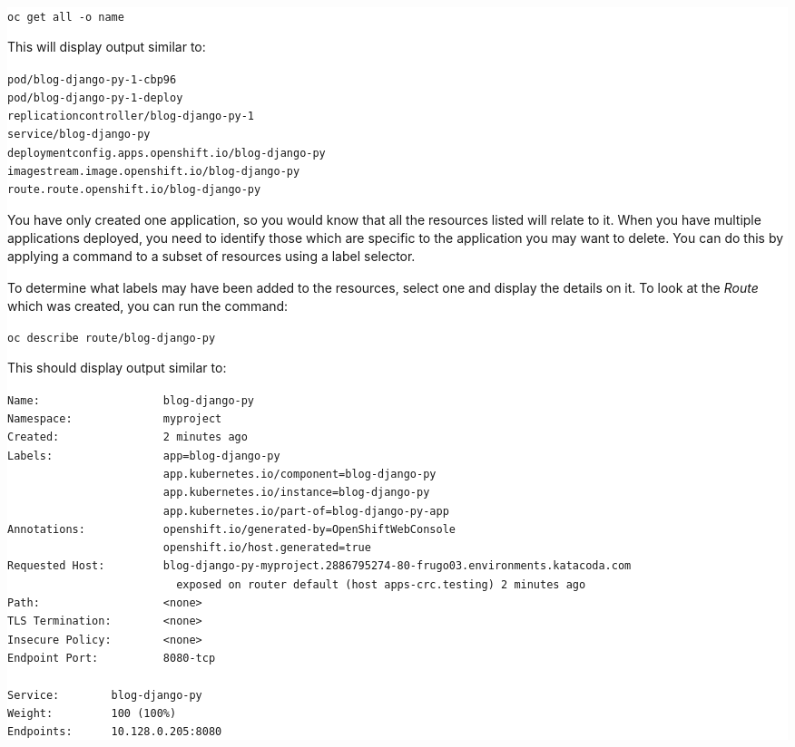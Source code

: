 
```
oc get all -o name
```


This will display output similar to:


```
pod/blog-django-py-1-cbp96
pod/blog-django-py-1-deploy
replicationcontroller/blog-django-py-1
service/blog-django-py
deploymentconfig.apps.openshift.io/blog-django-py
imagestream.image.openshift.io/blog-django-py
route.route.openshift.io/blog-django-py
```


You have only created one application, so you would know that all the resources listed will relate to it. When you have multiple applications deployed, you need to identify those which are specific to the application you may want to delete. You can do this by applying a command to a subset of resources using a label selector.

To determine what labels may have been added to the resources, select one and display the details on it. To look at the _Route_ which was created, you can run the command:


```
oc describe route/blog-django-py
```


This should display output similar to:


```
Name:                   blog-django-py
Namespace:              myproject
Created:                2 minutes ago
Labels:                 app=blog-django-py
                        app.kubernetes.io/component=blog-django-py
                        app.kubernetes.io/instance=blog-django-py
                        app.kubernetes.io/part-of=blog-django-py-app
Annotations:            openshift.io/generated-by=OpenShiftWebConsole
                        openshift.io/host.generated=true
Requested Host:         blog-django-py-myproject.2886795274-80-frugo03.environments.katacoda.com
                          exposed on router default (host apps-crc.testing) 2 minutes ago
Path:                   <none>
TLS Termination:        <none>
Insecure Policy:        <none>
Endpoint Port:          8080-tcp

Service:        blog-django-py
Weight:         100 (100%)
Endpoints:      10.128.0.205:8080
```
